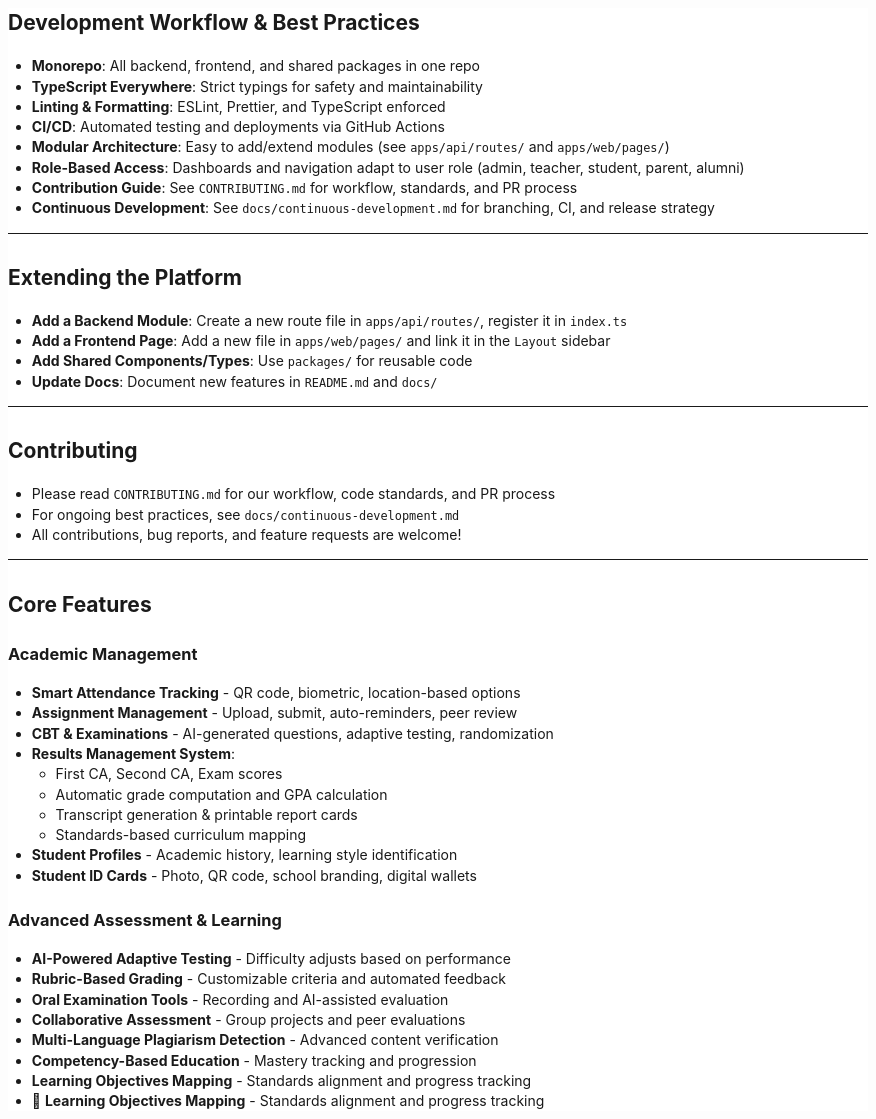 
## Development Workflow & Best Practices

- **Monorepo**: All backend, frontend, and shared packages in one repo
- **TypeScript Everywhere**: Strict typings for safety and maintainability
- **Linting & Formatting**: ESLint, Prettier, and TypeScript enforced
- **CI/CD**: Automated testing and deployments via GitHub Actions
- **Modular Architecture**: Easy to add/extend modules (see `apps/api/routes/` and `apps/web/pages/`)
- **Role-Based Access**: Dashboards and navigation adapt to user role (admin, teacher, student, parent, alumni)
- **Contribution Guide**: See `CONTRIBUTING.md` for workflow, standards, and PR process
- **Continuous Development**: See `docs/continuous-development.md` for branching, CI, and release strategy

---

## Extending the Platform

- **Add a Backend Module**: Create a new route file in `apps/api/routes/`, register it in `index.ts`
- **Add a Frontend Page**: Add a new file in `apps/web/pages/` and link it in the `Layout` sidebar
- **Add Shared Components/Types**: Use `packages/` for reusable code
- **Update Docs**: Document new features in `README.md` and `docs/`

---

## Contributing

- Please read `CONTRIBUTING.md` for our workflow, code standards, and PR process
- For ongoing best practices, see `docs/continuous-development.md`
- All contributions, bug reports, and feature requests are welcome!

---

## Core Features

### Academic Management
- **Smart Attendance Tracking** - QR code, biometric, location-based options
- **Assignment Management** - Upload, submit, auto-reminders, peer review
- **CBT & Examinations** - AI-generated questions, adaptive testing, randomization
- **Results Management System**:
  - First CA, Second CA, Exam scores
  - Automatic grade computation and GPA calculation
  - Transcript generation & printable report cards
  - Standards-based curriculum mapping
- **Student Profiles** - Academic history, learning style identification
- **Student ID Cards** - Photo, QR code, school branding, digital wallets

### Advanced Assessment & Learning
- **AI-Powered Adaptive Testing** - Difficulty adjusts based on performance
- **Rubric-Based Grading** - Customizable criteria and automated feedback
- **Oral Examination Tools** - Recording and AI-assisted evaluation
- **Collaborative Assessment** - Group projects and peer evaluations
- **Multi-Language Plagiarism Detection** - Advanced content verification
- **Competency-Based Education** - Mastery tracking and progression
- **Learning Objectives Mapping** - Standards alignment and progress tracking
- 🎯 **Learning Objectives Mapping** - Standards alignment and progress tracking
